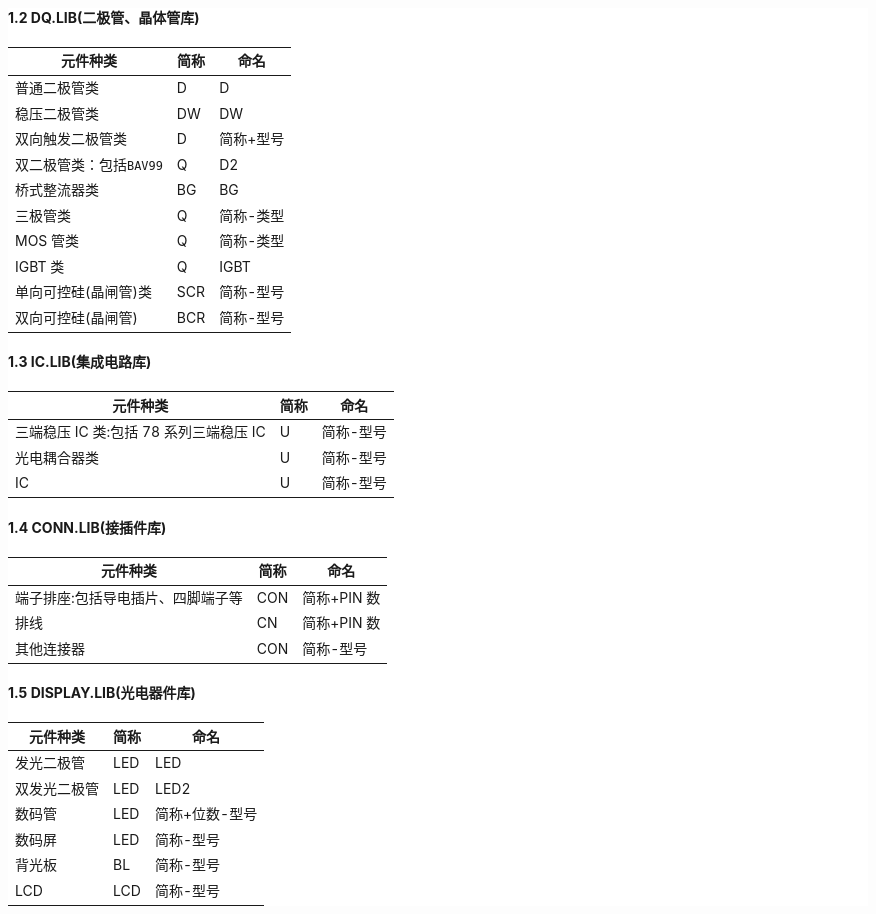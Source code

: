 #### 1.2 DQ.LIB(二极管、晶体管库) ####

| 元件种类 | 简称 | 命名 |
| -----|-----|----- |
| 普通二极管类 | D | D |
| 稳压二极管类 | DW | DW |
| 双向触发二极管类 | D | 简称+型号 |
| 双二极管类：包括`BAV99` | Q | D2 |
| 桥式整流器类 | BG | BG |
| 三极管类 | Q | 简称-类型 |
| MOS 管类 | Q | 简称-类型 |
| IGBT 类 | Q | IGBT |
| 单向可控硅(晶闸管)类 | SCR | 简称-型号 |
| 双向可控硅(晶闸管) | BCR | 简称-型号 |

#### 1.3 IC.LIB(集成电路库) ####

| 元件种类 | 简称 | 命名 |
| -----|-----|----- |
| 三端稳压 IC 类:包括 78 系列三端稳压 IC | U | 简称-型号 |
| 光电耦合器类 | U | 简称-型号 |
| IC | U | 简称-型号 |

#### 1.4 CONN.LIB(接插件库) ####

| 元件种类 | 简称 | 命名 |
| -----|-----|----- |
| 端子排座:包括导电插片、四脚端子等 | CON | 简称+PIN 数 |
| 排线 | CN | 简称+PIN 数 |
| 其他连接器 | CON | 简称-型号 |

#### 1.5 DISPLAY.LIB(光电器件库) ####

| 元件种类 | 简称 | 命名 |
| -----|-----|----- |
| 发光二极管 | LED | LED |
| 双发光二极管 | LED | LED2 |
| 数码管 | LED | 简称+位数-型号 |
| 数码屏 | LED | 简称-型号 |
| 背光板 | BL | 简称-型号 |
| LCD | LCD | 简称-型号 |
